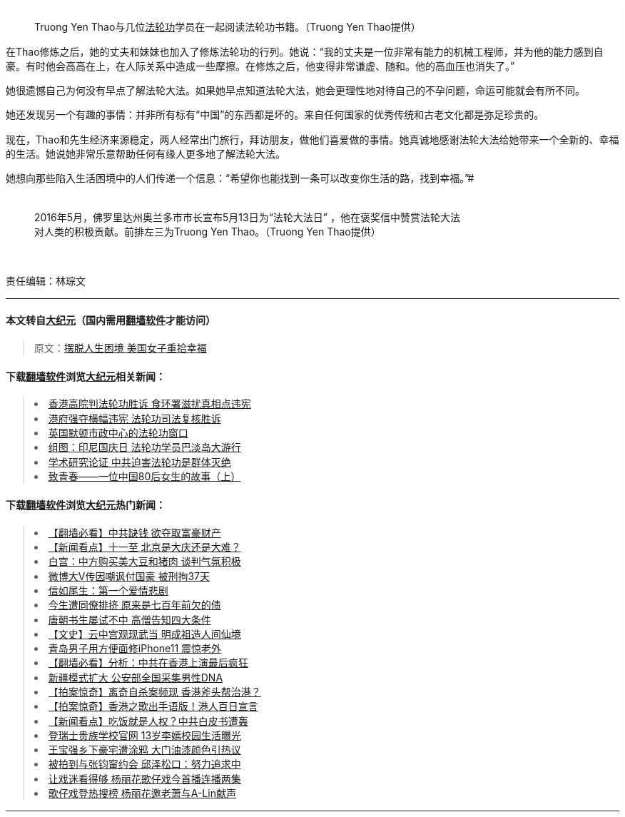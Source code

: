 <figure id="attachment_10688755" style="width: 600px" class="wp-caption aligncenter"><a href="http://i.epochtimes.com/assets/uploads/2018/09/image011.jpg"><img class="wp-image-10688755 size-large" src="http://i.epochtimes.com/assets/uploads/2018/09/image011-600x338.jpg" alt="" width="600" b="338" /></a><figcaption class="wp-caption-text">Truong Yen Thao与几位<a href="https://github.com/asdfghy6/djy/blob/master/gb/tag/%E6%B3%95%E8%BD%AE%E5%8A%9F.md">法轮功</a>学员在一起阅读法轮功书籍。（Truong Yen Thao提供）</figcaption></figure>
<p>在Thao修炼之后，她的丈夫和妹妹也加入了修炼法轮功的行列。她说：“我的丈夫是一位非常有能力的机械工程师，并为他的能力感到自豪。有时他会高高在上，在人际关系中造成一些摩擦。在修炼之后，他变得非常谦虚、随和。他的高血压也消失了。”</p>
<p>她很遗憾自己为何没有早点了解法轮大法。如果她早点知道法轮大法，她会更理性地对待自己的不孕问题，命运可能就会有所不同。</p>
<p>她还发现另一个有趣的事情：并非所有标有“中国”的东西都是坏的。来自任何国家的优秀传统和古老文化都是弥足珍贵的。</p>
<p>现在，Thao和先生经济来源稳定，两人经常出门旅行，拜访朋友，做他们喜爱做的事情。她真诚地感谢法轮大法给她带来一个全新的、幸福的生活。她说她非常乐意帮助任何有缘人更多地了解法轮大法。</p>
<p>她想向那些陷入生活困境中的人们传递一个信息：“希望你也能找到一条可以改变你生活的路，找到幸福。”#</p>
<figure id="attachment_10688756" style="width: 600px" class="wp-caption aligncenter"><a href="http://i.epochtimes.com/assets/uploads/2018/09/image013.jpg"><img class="wp-image-10688756 size-large" src="http://i.epochtimes.com/assets/uploads/2018/09/image013-600x340.jpg" alt="" width="600" b="340" /></a><figcaption class="wp-caption-text">2016年5月，佛罗里达州奥兰多市市长宣布5月13日为“法轮大法日” ，他在褒奖信中赞赏法轮大法对人类的积极贡献。前排左三为Truong Yen Thao。（Truong Yen Thao提供）</figcaption></figure>
<p><a href="http://i.epochtimes.com/assets/uploads/2018/09/image015.png"><img class=" wp-image-10688757 aligncenter" src="http://i.epochtimes.com/assets/uploads/2018/09/image015-600x838.png" alt="" width="403" b="563" /></a></p>
<p>责任编辑：林琮文</p>
<hr>

#### 本文转自<a href="http://www.epochtimes.com">大纪元</a>（国内需用<a href="https://git.io/JesJV">翻墙软件</a>才能访问）
> 原文：<a href="http://www.epochtimes.com/gb/18/9/4/n10688678.htm">摆脱人生困境 美国女子重拾幸福</a>
#### 下载<a href="https://git.io/JesJV">翻墙软件</a>浏览<a href="http://www.epochtimes.com">大纪元</a>相关新闻：
> <li><a href="http://www.epochtimes.com/gb/18/9/3/n10687486.htm">香港高院判法轮功胜诉 食环署滋扰真相点违宪</a></li>
> <li><a href="http://www.epochtimes.com/gb/18/9/3/n10686213.htm">港府强夺横幅违宪 法轮功司法复核胜诉</a></li>
> <li><a href="http://www.epochtimes.com/gb/18/8/23/n10661472.htm">英国默顿市政中心的法轮功窗口</a></li>
> <li><a href="http://www.epochtimes.com/gb/18/8/21/n10655017.htm">组图：印尼国庆日 法轮功学员巴淡岛大游行</a></li>
> <li><a href="http://www.epochtimes.com/gb/18/8/16/n10642402.htm">学术研究论证 中共迫害法轮功是群体灭绝</a></li>
> <li><a href="https://github.com/asdfghy6/djy/blob/master/gb/18/8/11/n10631682.md">致青春——一位中国80后女生的故事（上）</a></li>

#### 下载<a href="https://git.io/JesJV">翻墙软件</a>浏览<a href="http://www.epochtimes.com">大纪元</a>热门新闻：
> <li><a href="http://www.epochtimes.com/gb/19/9/25/n11546931.htm">【翻墙必看】中共缺钱 欲夺取富豪财产</a></li>
> <li><a href="http://www.epochtimes.com/gb/19/9/26/n11548856.htm">【新闻看点】十一至 北京是大庆还是大难？</a></li>
> <li><a href="http://www.epochtimes.com/gb/19/9/26/n11548713.htm">白宫：中方购买美大豆和猪肉 谈判气氛积极</a></li>
> <li><a href="http://www.epochtimes.com/gb/19/9/26/n11548966.htm">微博大V传因嘲讽付国豪 被刑拘37天</a></li>
> <li><a href="http://www.epochtimes.com/gb/12/4/16/n3566971.htm">信如尾生：第一个爱情悲剧</a></li>
> <li><a href="http://www.epochtimes.com/gb/15/9/3/n4519621.htm">今生遭同僚排挤 原来是七百年前欠的债</a></li>
> <li><a href="http://www.epochtimes.com/gb/19/9/20/n11534314.htm">唐朝书生屡试不中 高僧告知四大条件</a></li>
> <li><a href="http://www.epochtimes.com/gb/16/7/1/n8056353.htm">【文史】云中宫观现武当 明成祖造人间仙境</a></li>
> <li><a href="http://www.epochtimes.com/gb/19/9/25/n11546708.htm">青岛男子用方便面修iPhone11 震惊老外</a></li>
> <li><a href="http://www.epochtimes.com/gb/19/9/25/n11545125.htm">【翻墙必看】分析：中共在香港上演最后疯狂</a></li>
> <li><a href="http://www.epochtimes.com/gb/19/9/25/n11546501.htm">新疆模式扩大 公安部全国采集男性DNA</a></li>
> <li><a href="http://www.epochtimes.com/gb/19/9/25/n11544688.htm">【拍案惊奇】离奇自杀案频现 香港斧头帮治港？</a></li>
> <li><a href="http://www.epochtimes.com/gb/19/9/26/n11547040.htm">【拍案惊奇】香港之歌出手语版！港人百日宣言</a></li>
> <li><a href="http://www.epochtimes.com/gb/19/9/24/n11543678.htm">【新闻看点】吃饭就是人权？中共白皮书遭轰</a></li>
> <li><a href="http://www.epochtimes.com/gb/19/9/24/n11544222.htm">登瑞士贵族学校官网 13岁李嫣校园生活曝光</a></li>
> <li><a href="http://www.epochtimes.com/gb/19/9/24/n11544375.htm">王宝强乡下豪宅遭涂鸦 大门油漆颜色引热议</a></li>
> <li><a href="http://www.epochtimes.com/gb/19/9/25/n11545153.htm">被拍到与张钧甯约会 邱泽松口：努力追求中</a></li>
> <li><a href="http://www.epochtimes.com/gb/19/9/24/n11542872.htm">让戏迷看得够 杨丽花歌仔戏今首播连播两集</a></li>
> <li><a href="http://www.epochtimes.com/gb/19/9/25/n11545320.htm">歌仔戏登热搜榜 杨丽花邀老萧与A-Lin献声</a></li>
<hr>
